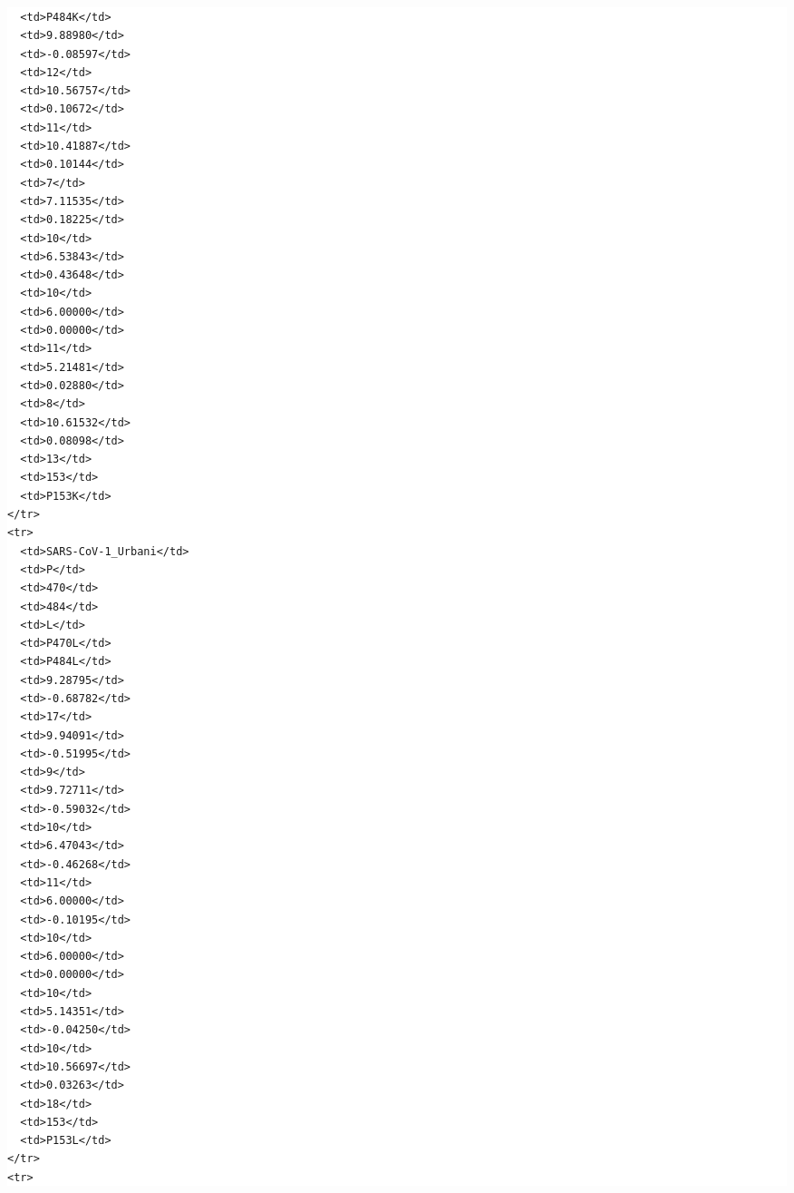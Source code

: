       <td>P484K</td>
      <td>9.88980</td>
      <td>-0.08597</td>
      <td>12</td>
      <td>10.56757</td>
      <td>0.10672</td>
      <td>11</td>
      <td>10.41887</td>
      <td>0.10144</td>
      <td>7</td>
      <td>7.11535</td>
      <td>0.18225</td>
      <td>10</td>
      <td>6.53843</td>
      <td>0.43648</td>
      <td>10</td>
      <td>6.00000</td>
      <td>0.00000</td>
      <td>11</td>
      <td>5.21481</td>
      <td>0.02880</td>
      <td>8</td>
      <td>10.61532</td>
      <td>0.08098</td>
      <td>13</td>
      <td>153</td>
      <td>P153K</td>
    </tr>
    <tr>
      <td>SARS-CoV-1_Urbani</td>
      <td>P</td>
      <td>470</td>
      <td>484</td>
      <td>L</td>
      <td>P470L</td>
      <td>P484L</td>
      <td>9.28795</td>
      <td>-0.68782</td>
      <td>17</td>
      <td>9.94091</td>
      <td>-0.51995</td>
      <td>9</td>
      <td>9.72711</td>
      <td>-0.59032</td>
      <td>10</td>
      <td>6.47043</td>
      <td>-0.46268</td>
      <td>11</td>
      <td>6.00000</td>
      <td>-0.10195</td>
      <td>10</td>
      <td>6.00000</td>
      <td>0.00000</td>
      <td>10</td>
      <td>5.14351</td>
      <td>-0.04250</td>
      <td>10</td>
      <td>10.56697</td>
      <td>0.03263</td>
      <td>18</td>
      <td>153</td>
      <td>P153L</td>
    </tr>
    <tr>